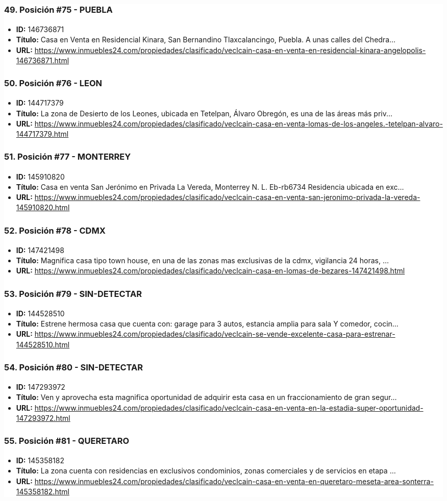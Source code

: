 ### 49. Posición #75 - PUEBLA

- **ID:** 146736871
- **Título:** Casa en Venta en Residencial Kinara, San Bernandino Tlaxcalancingo, Puebla. A unas calles del Chedra...
- **URL:** https://www.inmuebles24.com/propiedades/clasificado/veclcain-casa-en-venta-en-residencial-kinara-angelopolis-146736871.html

### 50. Posición #76 - LEON

- **ID:** 144717379
- **Título:** La zona de Desierto de los Leones, ubicada en Tetelpan, Álvaro Obregón, es una de las áreas más priv...
- **URL:** https://www.inmuebles24.com/propiedades/clasificado/veclcain-casa-en-venta-lomas-de-los-angeles.-tetelpan-alvaro-144717379.html

### 51. Posición #77 - MONTERREY

- **ID:** 145910820
- **Título:** Casa en venta San Jerónimo en Privada La Vereda, Monterrey N. L. Eb-rb6734 Residencia ubicada en exc...
- **URL:** https://www.inmuebles24.com/propiedades/clasificado/veclcain-casa-en-venta-san-jeronimo-privada-la-vereda-145910820.html

### 52. Posición #78 - CDMX

- **ID:** 147421498
- **Título:** Magnifica casa tipo town house, en una de las zonas mas exclusivas de la cdmx, vigilancia 24 horas, ...
- **URL:** https://www.inmuebles24.com/propiedades/clasificado/veclcain-casa-en-lomas-de-bezares-147421498.html

### 53. Posición #79 - SIN-DETECTAR

- **ID:** 144528510
- **Título:** Estrene hermosa casa que cuenta con: garage para 3 autos, estancia amplia para sala Y comedor, cocin...
- **URL:** https://www.inmuebles24.com/propiedades/clasificado/veclcain-se-vende-excelente-casa-para-estrenar-144528510.html

### 54. Posición #80 - SIN-DETECTAR

- **ID:** 147293972
- **Título:** Ven y aprovecha esta magnifica oportunidad de adquirir esta casa en un fraccionamiento de gran segur...
- **URL:** https://www.inmuebles24.com/propiedades/clasificado/veclcain-casa-en-venta-en-la-estadia-super-oportunidad-147293972.html

### 55. Posición #81 - QUERETARO

- **ID:** 145358182
- **Título:** La zona cuenta con residencias en exclusivos condominios, zonas comerciales y de servicios en etapa ...
- **URL:** https://www.inmuebles24.com/propiedades/clasificado/veclcain-casa-en-venta-en-queretaro-meseta-area-sonterra-145358182.html
